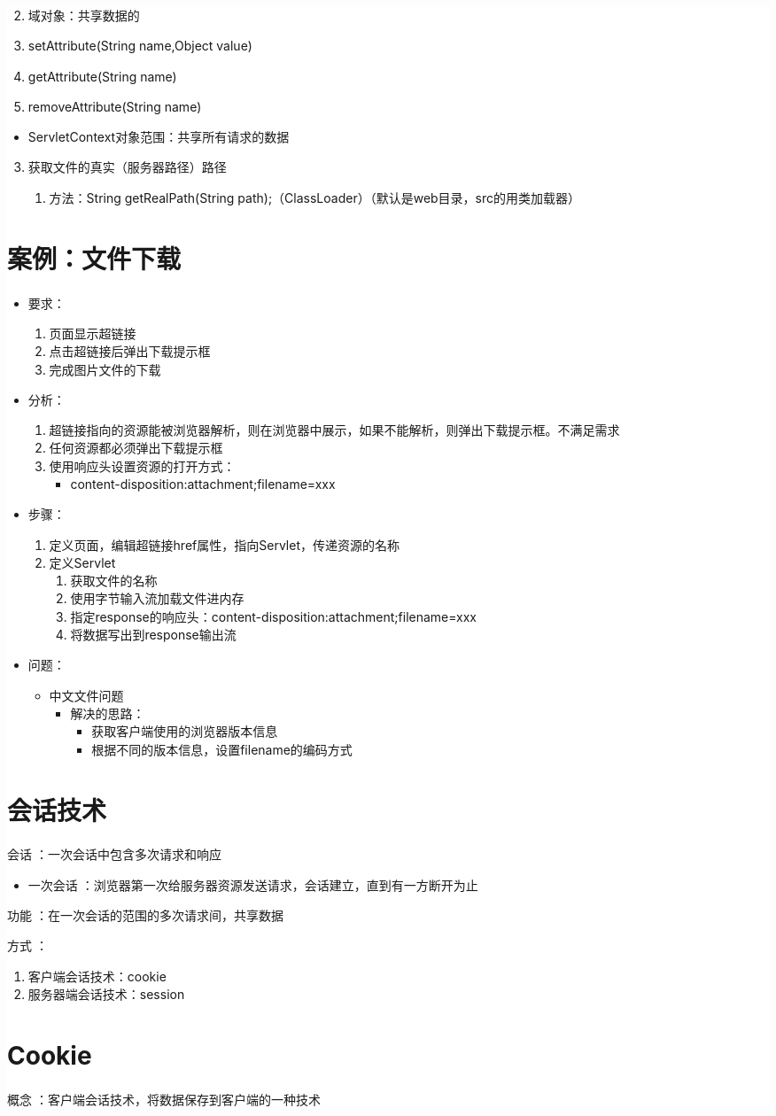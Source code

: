 2. 域对象：共享数据的

  1. setAttribute(String name,Object value)
  2. getAttribute(String name)
  3. removeAttribute(String name)

  * ServletContext对象范围：共享所有请求的数据

3. 获取文件的真实（服务器路径）路径

	1. 方法：String getRealPath(String path);（ClassLoader）（默认是web目录，src的用类加载器）

# 案例：文件下载

* 要求：
	1. 页面显示超链接
	2. 点击超链接后弹出下载提示框
	3. 完成图片文件的下载
* 分析：
	1. 超链接指向的资源能被浏览器解析，则在浏览器中展示，如果不能解析，则弹出下载提示框。不满足需求
	2. 任何资源都必须弹出下载提示框
	3. 使用响应头设置资源的打开方式：
		- content-disposition:attachment;filename=xxx
* 步骤：
	1. 定义页面，编辑超链接href属性，指向Servlet，传递资源的名称
	2. 定义Servlet
		1. 获取文件的名称
		2. 使用字节输入流加载文件进内存
		3. 指定response的响应头：content-disposition:attachment;filename=xxx
		4. 将数据写出到response输出流

* 问题：
	* 中文文件问题
		* 解决的思路：
			* 获取客户端使用的浏览器版本信息
			* 根据不同的版本信息，设置filename的编码方式

# 会话技术

会话 ：一次会话中包含多次请求和响应

* 一次会话 ：浏览器第一次给服务器资源发送请求，会话建立，直到有一方断开为止

功能 ：在一次会话的范围的多次请求间，共享数据

方式 ：

1. 客户端会话技术：cookie
2. 服务器端会话技术：session

# Cookie

概念 ：客户端会话技术，将数据保存到客户端的一种技术
